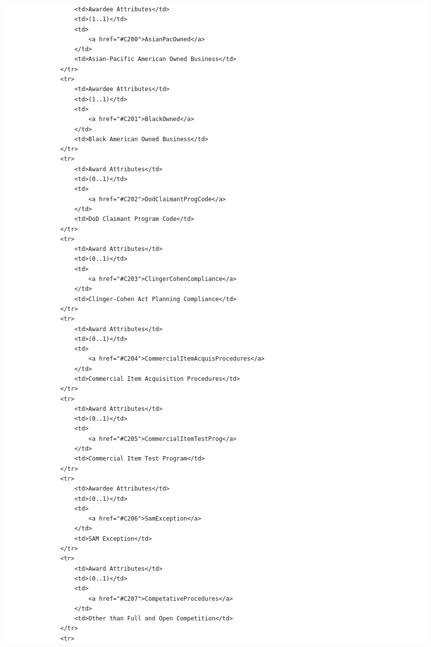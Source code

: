						<td>Awardee Attributes</td>
						<td>(1..1)</td>
						<td>
							<a href="#C200">AsianPacOwned</a>
						</td>
						<td>Asian-Pacific American Owned Business</td>
					</tr>
					<tr>
						<td>Awardee Attributes</td>
						<td>(1..1)</td>
						<td>
							<a href="#C201">BlackOwned</a>
						</td>
						<td>Black American Owned Business</td>
					</tr>
					<tr>
						<td>Award Attributes</td>
						<td>(0..1)</td>
						<td>
							<a href="#C202">DodClaimantProgCode</a>
						</td>
						<td>DoD Claimant Program Code</td>
					</tr>
					<tr>
						<td>Award Attributes</td>
						<td>(0..1)</td>
						<td>
							<a href="#C203">ClingerCohenCompliance</a>
						</td>
						<td>Clinger-Cohen Act Planning Compliance</td>
					</tr>
					<tr>
						<td>Award Attributes</td>
						<td>(0..1)</td>
						<td>
							<a href="#C204">CommercialItemAcquisProcedures</a>
						</td>
						<td>Commercial Item Acquisition Procedures</td>
					</tr>
					<tr>
						<td>Award Attributes</td>
						<td>(0..1)</td>
						<td>
							<a href="#C205">CommercialItemTestProg</a>
						</td>
						<td>Commercial Item Test Program</td>
					</tr>
					<tr>
						<td>Awardee Attributes</td>
						<td>(0..1)</td>
						<td>
							<a href="#C206">SamException</a>
						</td>
						<td>SAM Exception</td>
					</tr>
					<tr>
						<td>Award Attributes</td>
						<td>(0..1)</td>
						<td>
							<a href="#C207">CompetativeProcedures</a>
						</td>
						<td>Other than Full and Open Competition</td>
					</tr>
					<tr>